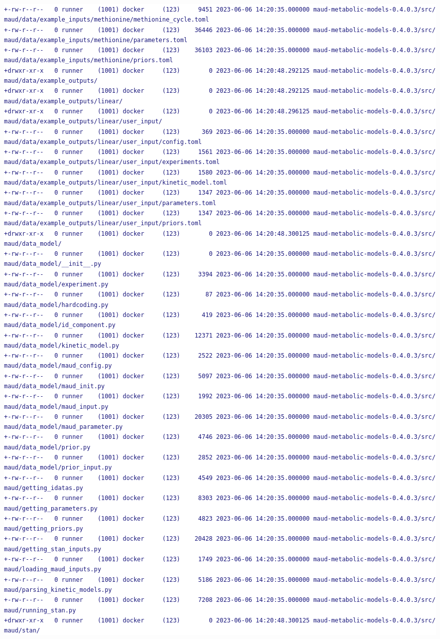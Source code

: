 ```diff
+-rw-r--r--   0 runner    (1001) docker     (123)     9451 2023-06-06 14:20:35.000000 maud-metabolic-models-0.4.0.3/src/maud/data/example_inputs/methionine/methionine_cycle.toml
+-rw-r--r--   0 runner    (1001) docker     (123)    36446 2023-06-06 14:20:35.000000 maud-metabolic-models-0.4.0.3/src/maud/data/example_inputs/methionine/parameters.toml
+-rw-r--r--   0 runner    (1001) docker     (123)    36103 2023-06-06 14:20:35.000000 maud-metabolic-models-0.4.0.3/src/maud/data/example_inputs/methionine/priors.toml
+drwxr-xr-x   0 runner    (1001) docker     (123)        0 2023-06-06 14:20:48.292125 maud-metabolic-models-0.4.0.3/src/maud/data/example_outputs/
+drwxr-xr-x   0 runner    (1001) docker     (123)        0 2023-06-06 14:20:48.292125 maud-metabolic-models-0.4.0.3/src/maud/data/example_outputs/linear/
+drwxr-xr-x   0 runner    (1001) docker     (123)        0 2023-06-06 14:20:48.296125 maud-metabolic-models-0.4.0.3/src/maud/data/example_outputs/linear/user_input/
+-rw-r--r--   0 runner    (1001) docker     (123)      369 2023-06-06 14:20:35.000000 maud-metabolic-models-0.4.0.3/src/maud/data/example_outputs/linear/user_input/config.toml
+-rw-r--r--   0 runner    (1001) docker     (123)     1561 2023-06-06 14:20:35.000000 maud-metabolic-models-0.4.0.3/src/maud/data/example_outputs/linear/user_input/experiments.toml
+-rw-r--r--   0 runner    (1001) docker     (123)     1580 2023-06-06 14:20:35.000000 maud-metabolic-models-0.4.0.3/src/maud/data/example_outputs/linear/user_input/kinetic_model.toml
+-rw-r--r--   0 runner    (1001) docker     (123)     1347 2023-06-06 14:20:35.000000 maud-metabolic-models-0.4.0.3/src/maud/data/example_outputs/linear/user_input/parameters.toml
+-rw-r--r--   0 runner    (1001) docker     (123)     1347 2023-06-06 14:20:35.000000 maud-metabolic-models-0.4.0.3/src/maud/data/example_outputs/linear/user_input/priors.toml
+drwxr-xr-x   0 runner    (1001) docker     (123)        0 2023-06-06 14:20:48.300125 maud-metabolic-models-0.4.0.3/src/maud/data_model/
+-rw-r--r--   0 runner    (1001) docker     (123)        0 2023-06-06 14:20:35.000000 maud-metabolic-models-0.4.0.3/src/maud/data_model/__init__.py
+-rw-r--r--   0 runner    (1001) docker     (123)     3394 2023-06-06 14:20:35.000000 maud-metabolic-models-0.4.0.3/src/maud/data_model/experiment.py
+-rw-r--r--   0 runner    (1001) docker     (123)       87 2023-06-06 14:20:35.000000 maud-metabolic-models-0.4.0.3/src/maud/data_model/hardcoding.py
+-rw-r--r--   0 runner    (1001) docker     (123)      419 2023-06-06 14:20:35.000000 maud-metabolic-models-0.4.0.3/src/maud/data_model/id_component.py
+-rw-r--r--   0 runner    (1001) docker     (123)    12371 2023-06-06 14:20:35.000000 maud-metabolic-models-0.4.0.3/src/maud/data_model/kinetic_model.py
+-rw-r--r--   0 runner    (1001) docker     (123)     2522 2023-06-06 14:20:35.000000 maud-metabolic-models-0.4.0.3/src/maud/data_model/maud_config.py
+-rw-r--r--   0 runner    (1001) docker     (123)     5097 2023-06-06 14:20:35.000000 maud-metabolic-models-0.4.0.3/src/maud/data_model/maud_init.py
+-rw-r--r--   0 runner    (1001) docker     (123)     1992 2023-06-06 14:20:35.000000 maud-metabolic-models-0.4.0.3/src/maud/data_model/maud_input.py
+-rw-r--r--   0 runner    (1001) docker     (123)    20305 2023-06-06 14:20:35.000000 maud-metabolic-models-0.4.0.3/src/maud/data_model/maud_parameter.py
+-rw-r--r--   0 runner    (1001) docker     (123)     4746 2023-06-06 14:20:35.000000 maud-metabolic-models-0.4.0.3/src/maud/data_model/prior.py
+-rw-r--r--   0 runner    (1001) docker     (123)     2852 2023-06-06 14:20:35.000000 maud-metabolic-models-0.4.0.3/src/maud/data_model/prior_input.py
+-rw-r--r--   0 runner    (1001) docker     (123)     4549 2023-06-06 14:20:35.000000 maud-metabolic-models-0.4.0.3/src/maud/getting_idatas.py
+-rw-r--r--   0 runner    (1001) docker     (123)     8303 2023-06-06 14:20:35.000000 maud-metabolic-models-0.4.0.3/src/maud/getting_parameters.py
+-rw-r--r--   0 runner    (1001) docker     (123)     4823 2023-06-06 14:20:35.000000 maud-metabolic-models-0.4.0.3/src/maud/getting_priors.py
+-rw-r--r--   0 runner    (1001) docker     (123)    20428 2023-06-06 14:20:35.000000 maud-metabolic-models-0.4.0.3/src/maud/getting_stan_inputs.py
+-rw-r--r--   0 runner    (1001) docker     (123)     1749 2023-06-06 14:20:35.000000 maud-metabolic-models-0.4.0.3/src/maud/loading_maud_inputs.py
+-rw-r--r--   0 runner    (1001) docker     (123)     5186 2023-06-06 14:20:35.000000 maud-metabolic-models-0.4.0.3/src/maud/parsing_kinetic_models.py
+-rw-r--r--   0 runner    (1001) docker     (123)     7208 2023-06-06 14:20:35.000000 maud-metabolic-models-0.4.0.3/src/maud/running_stan.py
+drwxr-xr-x   0 runner    (1001) docker     (123)        0 2023-06-06 14:20:48.300125 maud-metabolic-models-0.4.0.3/src/maud/stan/
```